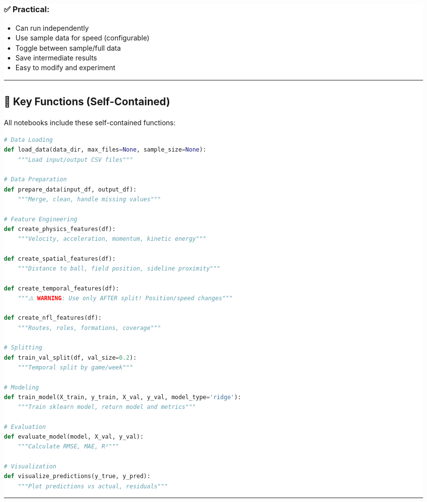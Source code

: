 ### ✅ Practical:
- Can run independently
- Use sample data for speed (configurable)
- Toggle between sample/full data
- Save intermediate results
- Easy to modify and experiment

---

## 🔑 Key Functions (Self-Contained)

All notebooks include these self-contained functions:

```python
# Data Loading
def load_data(data_dir, max_files=None, sample_size=None):
    """Load input/output CSV files"""

# Data Preparation
def prepare_data(input_df, output_df):
    """Merge, clean, handle missing values"""

# Feature Engineering
def create_physics_features(df):
    """Velocity, acceleration, momentum, kinetic energy"""

def create_spatial_features(df):
    """Distance to ball, field position, sideline proximity"""

def create_temporal_features(df):
    """⚠️ WARNING: Use only AFTER split! Position/speed changes"""

def create_nfl_features(df):
    """Routes, roles, formations, coverage"""

# Splitting
def train_val_split(df, val_size=0.2):
    """Temporal split by game/week"""

# Modeling
def train_model(X_train, y_train, X_val, y_val, model_type='ridge'):
    """Train sklearn model, return model and metrics"""

# Evaluation
def evaluate_model(model, X_val, y_val):
    """Calculate RMSE, MAE, R²"""

# Visualization
def visualize_predictions(y_true, y_pred):
    """Plot predictions vs actual, residuals"""
```

---